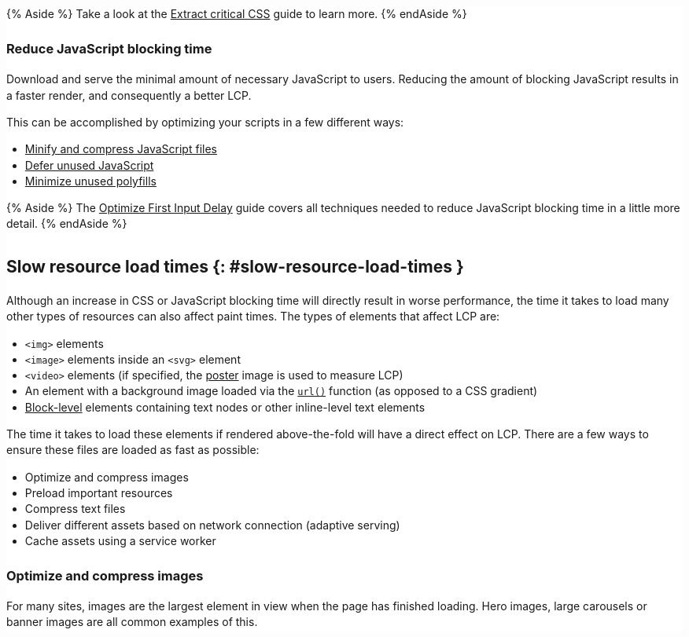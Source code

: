 {% Aside %}
Take a look at the [Extract critical CSS](/extract-critical-css/) guide to learn more.
{% endAside %}

### Reduce JavaScript blocking time

Download and serve the minimal amount of necessary JavaScript to users. Reducing the amount of
blocking JavaScript results in a faster render, and consequently a better LCP.

This can be accomplished by optimizing your scripts in a few different ways:

+   [Minify and compress JavaScript files](https://web.dev/reduce-network-payloads-using-text-compression/)
+   [Defer unused JavaScript](https://web.dev/reduce-javascript-payloads-with-code-splitting/)
+   [Minimize unused polyfills](https://web.dev/serve-modern-code-to-modern-browsers/)

{% Aside %}
The [Optimize First Input Delay](/optimize-fid/) guide covers all techniques needed to reduce
JavaScript blocking time in a little more detail.
{% endAside %}

## Slow resource load times {: #slow-resource-load-times }

Although an increase in CSS or JavaScript blocking time will directly result in worse performance,
the time it takes to load many other types of resources can also affect paint times. The types of
elements that affect LCP are:

+   `<img>` elements
+   `<image>` elements inside an `<svg>` element
+   `<video>` elements (if specified, the
    [poster](https://developer.mozilla.org/en-US/docs/Web/HTML/Element/video#attr-poster) image is
    used to measure LCP)
+   An element with a background image loaded via the
    [`url()`](https://developer.mozilla.org/en-US/docs/Web/CSS/url()) function (as opposed to a CSS
    gradient)
+   [Block-level](https://developer.mozilla.org/en-US/docs/Web/HTML/Block-level_elements) elements
    containing text nodes or other inline-level text elements

The time it takes to load these elements if rendered above-the-fold will have a direct effect on
LCP. There are a few ways to ensure these files are loaded as fast as possible:

+   Optimize and compress images
+   Preload important resources
+   Compress text files
+   Deliver different assets based on network connection (adaptive serving)
+   Cache assets using a service worker

### Optimize and compress images

For many sites, images are the largest element in view when the page has finished loading. Hero
images, large carousels or banner images are all common examples of this.

<figure class="w-figure">